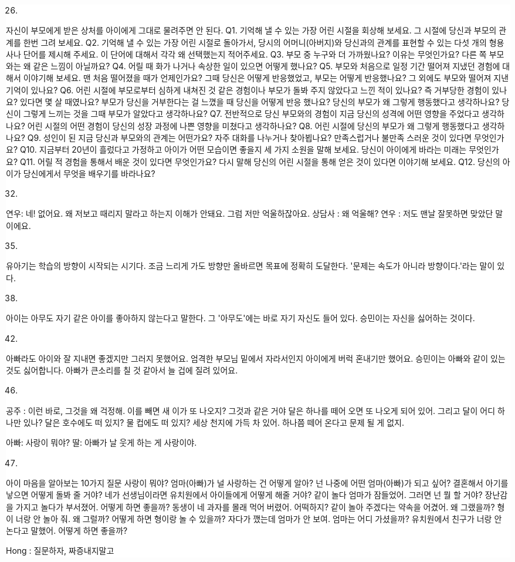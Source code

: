 026.
자신이 부모에게 받은 상처를 아이에게 그대로 물려주면 안 된다.
Q1. 기억해 낼 수 있는 가장 어린 시절을 회상해 보세요. 그 시절에 당신과 부모의 관계를 한번 그려 보세요.
Q2. 기억해 낼 수 있는 가장 어린 시절로 돌아가서, 당시의 어머니(아버지)와 당신과의 관계를 표현할 수 있는 다섯 개의 형용사나 단어를 제시해 주세요. 이 단어에 대해서 각각 왜 선택했는지 적어주세요.
Q3. 부모 중 누구와 더 가까웠나요? 이유는 무엇인가요? 다른 쪽 부모와는 왜 같은 느낌이 아닐까요?
Q4. 어릴 때 화가 나거나 속상한 일이 있으면 어떻게 했나요?
Q5. 부모와 처음으로 일정 기간 떨어져 지냈던 경험에 대해서 이야기해 보세요. 맨 처음 떨어졌을 때가 언제인가요? 그때 당신은 어떻게 반응했었고, 부모는 어떻게 반응했나요? 그 외에도 부모와 떨어져 지낸 기억이 있나요?
Q6. 어린 시절에 부모로부터 심하게 내쳐진 것 같은 경험이나 부모가 돌봐 주지 않았다고 느낀 적이 있나요? 즉 거부당한 경험이 있나요? 있다면 몇 살 때였나요? 부모가 당신을 거부한다는 걸 느꼈을 때 당신을 어떻게 반응 했나요? 당신의 부모가 왜 그렇게 행동했다고 생각하나요? 당신이 그렇게 느끼는 것을 그때 부모가 알았다고 생각하나요?
Q7. 전반적으로 당신 부모와의 경험이 지금 당신의 성격에 어떤 영향을 주었다고 생각하나요? 어린 시절의 어떤 경험이 당신의 성장 과정에 나쁜 영향을 미쳤다고 생각하나요?
Q8. 어린 시절에 당신의 부모가 왜 그렇게 행동했다고 생각하나요?
Q9. 성인이 된 지금 당신과 부모와의 관계는 어떤가요? 자주 대화를 나누거나 찾아뵙나요? 만족스럽거나 불만족 스러운 것이 있다면 무엇인가요?
Q10. 지금부터 20년이 흘렀다고 가정하고 아이가 어떤 모습이면 좋을지 세 가지 소원을 말해 보세요. 당신이 아이에게 바라는 미래는 무엇인가요?
Q11. 어릴 적 경험을 통해서 배운 것이 있다면 무엇인가요? 다시 말해 당신의 어린 시절을 통해 얻은 것이 있다면 이야기해 보세요.
Q12. 당신의 아이가 당신에게서 무엇을 배우기를 바라나요?

032.
연우: 네! 없어요. 왜 저보고 때리지 말라고 하는지 이해가 안돼요. 그럼 저만 억울하잖아요.
상담사 : 왜 억울해?
연우 : 저도 맨날 잘못하면 맞았단 말이에요.

035.
유아기는 학습의 방향이 시작되는 시기다. 조금 느리게 가도 방향만 올바르면 목표에 정확히 도달한다. '문제는 속도가 아니라 방향이다.'라는 말이 있다.

038.
아이는 아무도 자기 같은 아이를 좋아하지 않는다고 말한다. 그 '아무도'에는 바로 자기 자신도 들어 있다. 승민이는 자신을 싫어하는 것이다.

042.
아빠라도 아이와 잘 지내면 좋겠지만 그러지 못했어요. 엄격한 부모님 밑에서 자라서인지 아이에게 버럭 혼내기만 했어요. 승민이는 아빠와 같이 있는 것도 싫어합니다. 아빠가 큰소리를 칠 것 같아서 늘 겁에 질려 있어요.

046.
공주 : 이런 바로, 그것을 왜 걱정해. 이를 빼면 새 이가 또 나오지? 그것과 같은 거야 달은 하나를 떼어 오면 또 나오게 되어 있어. 그리고 달이 어디 하나만 있나? 달은 호수에도 떠 있지? 물 컵에도 떠 있지? 세상 천지에 가득 차 있어. 하나쯤 떼어 온다고 문제 될 게 없지.

아빠: 사랑이 뭐야?
딸: 아빠가 날 웃게 하는 게 사랑이야.

047.
아이 마음을 알아보는 10가지 질문
사랑이 뭐야? 엄마(아빠)가 널 사랑하는 건 어떻게 알아?
넌 나중에 어떤 엄마(아빠)가 되고 싶어? 결혼해서 아기를 낳으면 어떻게 돌봐 줄 거야?
네가 선생님이라면 유치원에서 아이들에게 어떻게 해줄 거야?
같이 놀다 엄마가 잠들었어. 그러면 넌 뭘 할 거야?
장난감을 가지고 놀다가 부서졌어. 어떻게 하면 좋을까?
동생이 네 과자를 몰래 먹어 버렸어. 어떡하지?
같이 놀아 주겠다는 약속을 어겼어. 왜 그랬을까?
형이 너랑 안 놀아 줘. 왜 그럴까? 어떻게 하면 형이랑 놀 수 있을까?
자다가 깼는데 엄마가 안 보여. 엄마는 어디 가셨을까?
유치원에서 친구가 너랑 안 논다고 말했어. 어떻게 하면 좋을까?

 Hong : 질문하자, 짜증내지말고
